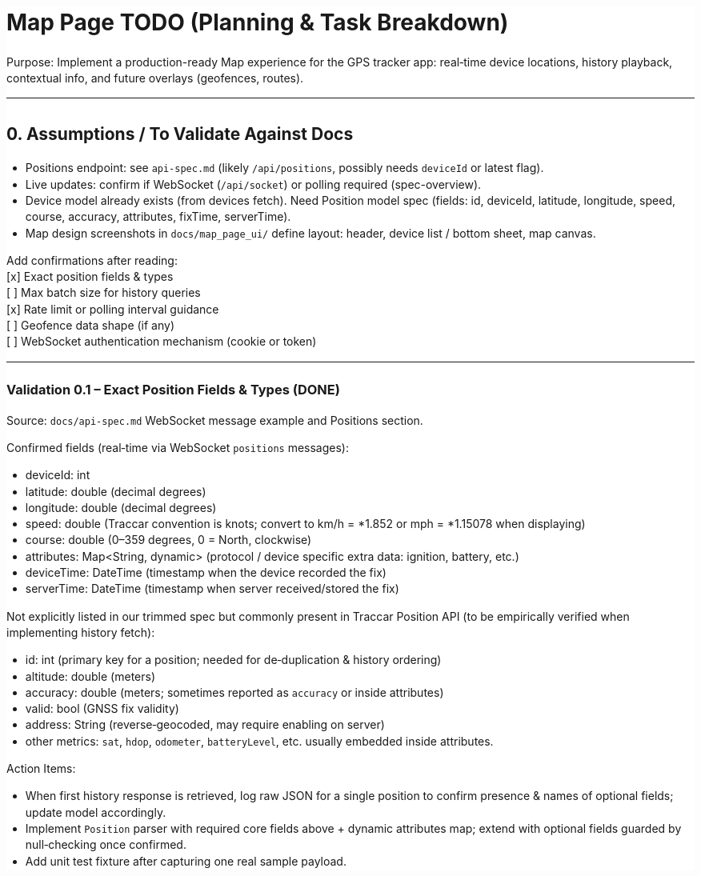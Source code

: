 # Map Page TODO (Planning & Task Breakdown)

Purpose: Implement a production-ready Map experience for the GPS tracker app: real‑time device locations, history playback, contextual info, and future overlays (geofences, routes).

---

## 0. Assumptions / To Validate Against Docs
- Positions endpoint: see `api-spec.md` (likely `/api/positions`, possibly needs `deviceId` or latest flag).
- Live updates: confirm if WebSocket (`/api/socket`) or polling required (spec-overview).
- Device model already exists (from devices fetch). Need Position model spec (fields: id, deviceId, latitude, longitude, speed, course, accuracy, attributes, fixTime, serverTime).
- Map design screenshots in `docs/map_page_ui/` define layout: header, device list / bottom sheet, map canvas.

Add confirmations after reading:  
[x] Exact position fields & types  
[ ] Max batch size for history queries  
[x] Rate limit or polling interval guidance  
[ ] Geofence data shape (if any)  
[ ] WebSocket authentication mechanism (cookie or token)  

---

### Validation 0.1 – Exact Position Fields & Types (DONE)
Source: `docs/api-spec.md` WebSocket message example and Positions section.

Confirmed fields (real‑time via WebSocket `positions` messages):
- deviceId: int
- latitude: double (decimal degrees)
- longitude: double (decimal degrees)
- speed: double (Traccar convention is knots; convert to km/h = *1.852 or mph = *1.15078 when displaying)
- course: double (0–359 degrees, 0 = North, clockwise)
- attributes: Map<String, dynamic> (protocol / device specific extra data: ignition, battery, etc.)
- deviceTime: DateTime (timestamp when the device recorded the fix)
- serverTime: DateTime (timestamp when server received/stored the fix)

Not explicitly listed in our trimmed spec but commonly present in Traccar Position API (to be empirically verified when implementing history fetch):
- id: int (primary key for a position; needed for de‑duplication & history ordering)
- altitude: double (meters)
- accuracy: double (meters; sometimes reported as `accuracy` or inside attributes)
- valid: bool (GNSS fix validity)
- address: String (reverse‑geocoded, may require enabling on server)
- other metrics: `sat`, `hdop`, `odometer`, `batteryLevel`, etc. usually embedded inside attributes.

Action Items:
- When first history response is retrieved, log raw JSON for a single position to confirm presence & names of optional fields; update model accordingly.
- Implement `Position` parser with required core fields above + dynamic attributes map; extend with optional fields guarded by null‑checking once confirmed.
- Add unit test fixture after capturing one real sample payload.
